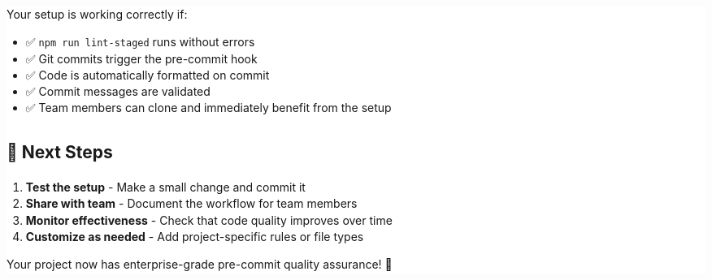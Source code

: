 Your setup is working correctly if:

- ✅ `npm run lint-staged` runs without errors
- ✅ Git commits trigger the pre-commit hook
- ✅ Code is automatically formatted on commit
- ✅ Commit messages are validated
- ✅ Team members can clone and immediately benefit from the setup

## 🔄 Next Steps

1. **Test the setup** - Make a small change and commit it
2. **Share with team** - Document the workflow for team members
3. **Monitor effectiveness** - Check that code quality improves over time
4. **Customize as needed** - Add project-specific rules or file types

Your project now has enterprise-grade pre-commit quality assurance! 🎊
